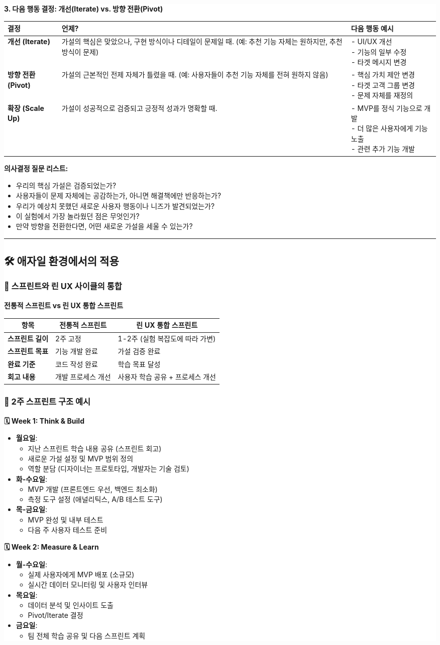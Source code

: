 **3. 다음 행동 결정: 개선(Iterate) vs. 방향 전환(Pivot)**

| 결정 | 언제? | 다음 행동 예시 |
| :--- | :--- | :--- |
| **개선 (Iterate)** | 가설의 핵심은 맞았으나, 구현 방식이나 디테일이 문제일 때. (예: 추천 기능 자체는 원하지만, 추천 방식이 문제) | - UI/UX 개선<br>- 기능의 일부 수정<br>- 타겟 메시지 변경 |
| **방향 전환 (Pivot)** | 가설의 근본적인 전제 자체가 틀렸을 때. (예: 사용자들이 추천 기능 자체를 전혀 원하지 않음) | - 핵심 가치 제안 변경<br>- 타겟 고객 그룹 변경<br>- 문제 자체를 재정의 |
| **확장 (Scale Up)** | 가설이 성공적으로 검증되고 긍정적 성과가 명확할 때. | - MVP를 정식 기능으로 개발<br>- 더 많은 사용자에게 기능 노출<br>- 관련 추가 기능 개발 |

**의사결정 질문 리스트:**
- 우리의 핵심 가설은 검증되었는가?
- 사용자들이 문제 자체에는 공감하는가, 아니면 해결책에만 반응하는가?
- 우리가 예상치 못했던 새로운 사용자 행동이나 니즈가 발견되었는가?
- 이 실험에서 가장 놀라웠던 점은 무엇인가?
- 만약 방향을 전환한다면, 어떤 새로운 가설을 세울 수 있는가?

---

## 🛠️ 애자일 환경에서의 적용

### 🔄 스프린트와 린 UX 사이클의 통합

**전통적 스프린트 vs 린 UX 통합 스프린트**

| 항목 | 전통적 스프린트 | 린 UX 통합 스프린트 |
| --- | --- | --- |
| **스프린트 길이** | 2주 고정 | 1-2주 (실험 복잡도에 따라 가변) |
| **스프린트 목표** | 기능 개발 완료 | 가설 검증 완료 |
| **완료 기준** | 코드 작성 완료 | 학습 목표 달성 |
| **회고 내용** | 개발 프로세스 개선 | 사용자 학습 공유 + 프로세스 개선 |

### 📅 2주 스프린트 구조 예시

**🗓️ Week 1: Think & Build**
- **월요일**:
  - 지난 스프린트 학습 내용 공유 (스프린트 회고)
  - 새로운 가설 설정 및 MVP 범위 정의
  - 역할 분담 (디자이너는 프로토타입, 개발자는 기술 검토)
- **화-수요일**:
  - MVP 개발 (프론트엔드 우선, 백엔드 최소화)
  - 측정 도구 설정 (애널리틱스, A/B 테스트 도구)
- **목-금요일**:
  - MVP 완성 및 내부 테스트
  - 다음 주 사용자 테스트 준비

**🗓️ Week 2: Measure & Learn**
- **월-수요일**:
  - 실제 사용자에게 MVP 배포 (소규모)
  - 실시간 데이터 모니터링 및 사용자 인터뷰
- **목요일**:
  - 데이터 분석 및 인사이트 도출
  - Pivot/Iterate 결정
- **금요일**:
  - 팀 전체 학습 공유 및 다음 스프린트 계획
